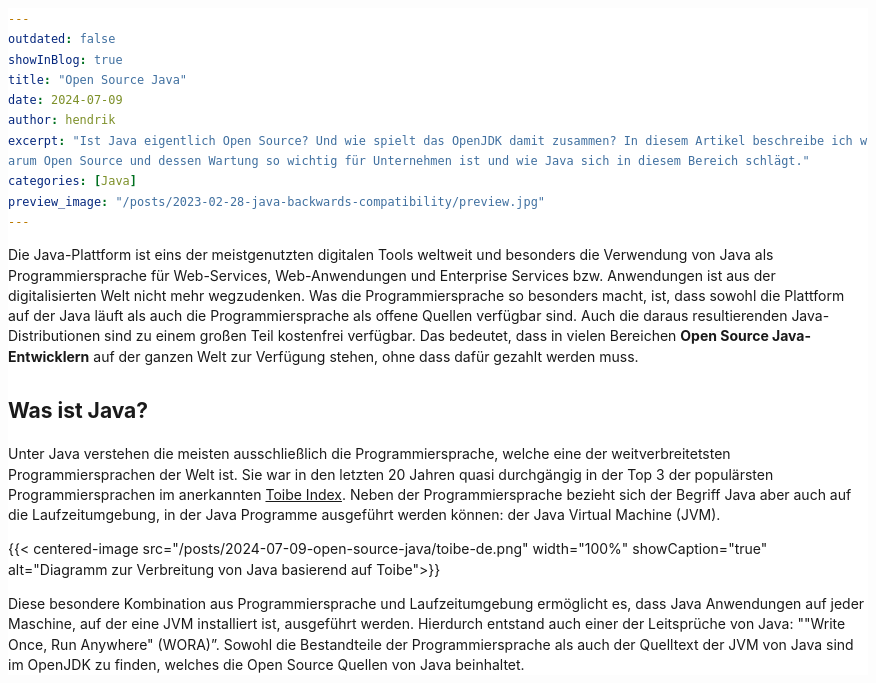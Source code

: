 ```yaml
---
outdated: false
showInBlog: true
title: "Open Source Java"
date: 2024-07-09
author: hendrik
excerpt: "Ist Java eigentlich Open Source? Und wie spielt das OpenJDK damit zusammen? In diesem Artikel beschreibe ich warum Open Source und dessen Wartung so wichtig für Unternehmen ist und wie Java sich in diesem Bereich schlägt."
categories: [Java]
preview_image: "/posts/2023-02-28-java-backwards-compatibility/preview.jpg"
---
```


Die Java-Plattform ist eins der meistgenutzten digitalen Tools weltweit und besonders die Verwendung von Java als
Programmiersprache für Web-Services, Web-Anwendungen und Enterprise Services bzw. Anwendungen ist aus der
digitalisierten Welt nicht mehr wegzudenken.
Was die Programmiersprache so besonders macht, ist, dass sowohl die Plattform auf der Java läuft als auch die
Programmiersprache als offene Quellen verfügbar sind.
Auch die daraus resultierenden Java-Distributionen sind zu einem großen Teil kostenfrei verfügbar.
Das bedeutet, dass in vielen Bereichen **Open Source Java-Entwicklern** auf der ganzen Welt zur Verfügung stehen, ohne dass
dafür gezahlt werden muss.

## Was ist Java?

Unter Java verstehen die meisten ausschließlich die Programmiersprache, welche eine der weitverbreitetsten
Programmiersprachen der Welt ist.
Sie war in den letzten 20 Jahren quasi durchgängig in der Top 3 der populärsten Programmiersprachen im anerkannten
[Toibe Index](https://www.tiobe.com/tiobe-index/).
Neben der Programmiersprache bezieht sich der Begriff Java aber auch auf die Laufzeitumgebung, in der Java Programme
ausgeführt werden können: der Java Virtual Machine (JVM). 

{{< centered-image src="/posts/2024-07-09-open-source-java/toibe-de.png" width="100%" showCaption="true" alt="Diagramm zur Verbreitung von Java basierend auf Toibe">}}

Diese besondere Kombination aus Programmiersprache und Laufzeitumgebung ermöglicht es, dass Java Anwendungen auf jeder
Maschine, auf der eine JVM installiert ist, ausgeführt werden. Hierdurch entstand auch einer der Leitsprüche von
Java: ""Write Once, Run Anywhere" (WORA)”.
Sowohl die Bestandteile der Programmiersprache als auch der Quelltext der JVM von Java sind im OpenJDK zu finden,
welches die Open Source Quellen von Java beinhaltet.
